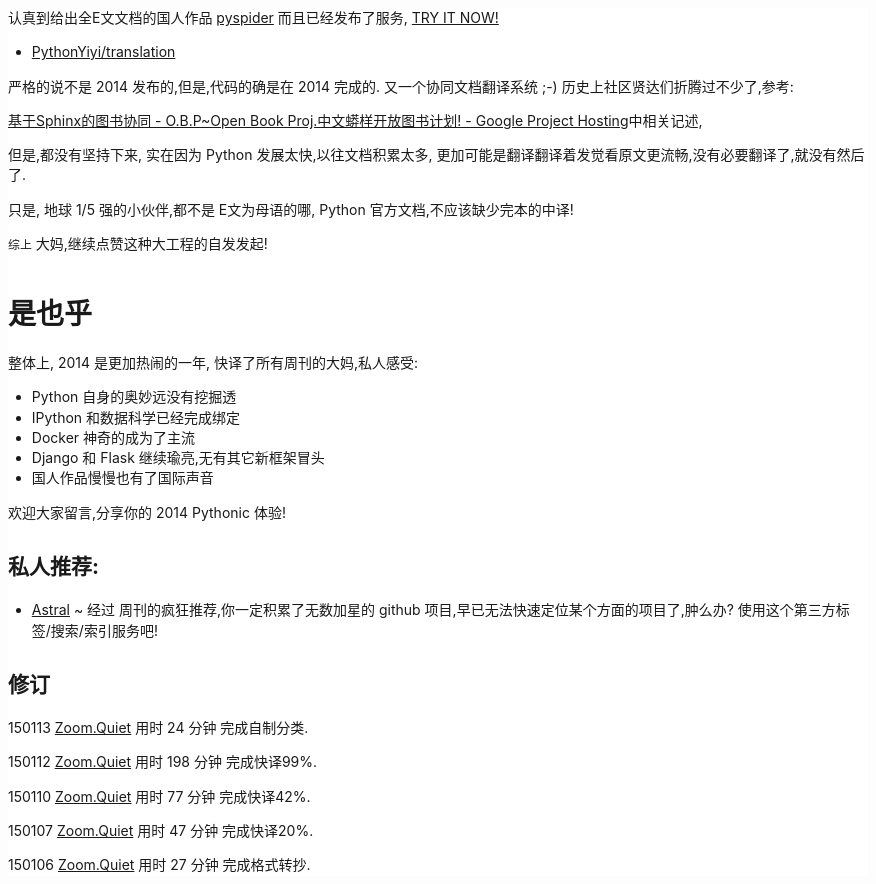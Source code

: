 认真到给出全E文文档的国人作品
[pyspider](http://docs.pyspider.org/en/latest/)
而且已经发布了服务, [TRY IT NOW!](http://demo.pyspider.org/)

- [PythonYiyi/translation](https://github.com/PythonYiyi/translation)

严格的说不是 2014 发布的,但是,代码的确是在 2014 完成的.
又一个协同文档翻译系统 ;-)
历史上社区贤达们折腾过不少了,参考:

[基于Sphinx的图书协同 - O.B.P~Open Book Proj.中文蟒样开放图书计划! - Google Project Hosting](https://code.google.com/p/openbookproject/wiki/FlowSphinx)中相关记述, 

但是,都没有坚持下来,
实在因为 Python 发展太快,以往文档积累太多,
更加可能是翻译翻译着发觉看原文更流畅,没有必要翻译了,就没有然后了.

只是, 地球 1/5 强的小伙伴,都不是 E文为母语的哪,
Python 官方文档,不应该缺少完本的中译!

`综上` 大妈,继续点赞这种大工程的自发发起!


# 是也乎

整体上, 2014 是更加热闹的一年, 快译了所有周刊的大妈,私人感受:

- Python 自身的奥妙远没有挖掘透
- IPython 和数据科学已经完成绑定
- Docker 神奇的成为了主流
- Django 和 Flask 继续瑜亮,无有其它新框架冒头
- 国人作品慢慢也有了国际声音

欢迎大家留言,分享你的 2014 Pythonic 体验!

## 私人推荐:


- [Astral](https://app.astralapp.com/dashboard) ~ 经过 周刊的疯狂推荐,你一定积累了无数加星的 github 项目,早已无法快速定位某个方面的项目了,肿么办? 使用这个第三方标签/搜索/索引服务吧!

## 修订

150113 [Zoom.Quiet](http://zoomquiet.io/) 用时 24 分钟 完成自制分类.

150112 [Zoom.Quiet](http://zoomquiet.io/) 用时 198 分钟 完成快译99%.

150110 [Zoom.Quiet](http://zoomquiet.io/) 用时 77 分钟 完成快译42%.

150107 [Zoom.Quiet](http://zoomquiet.io/) 用时 47 分钟 完成快译20%.

150106 [Zoom.Quiet](http://zoomquiet.io/) 用时 27 分钟 完成格式转抄.
 
